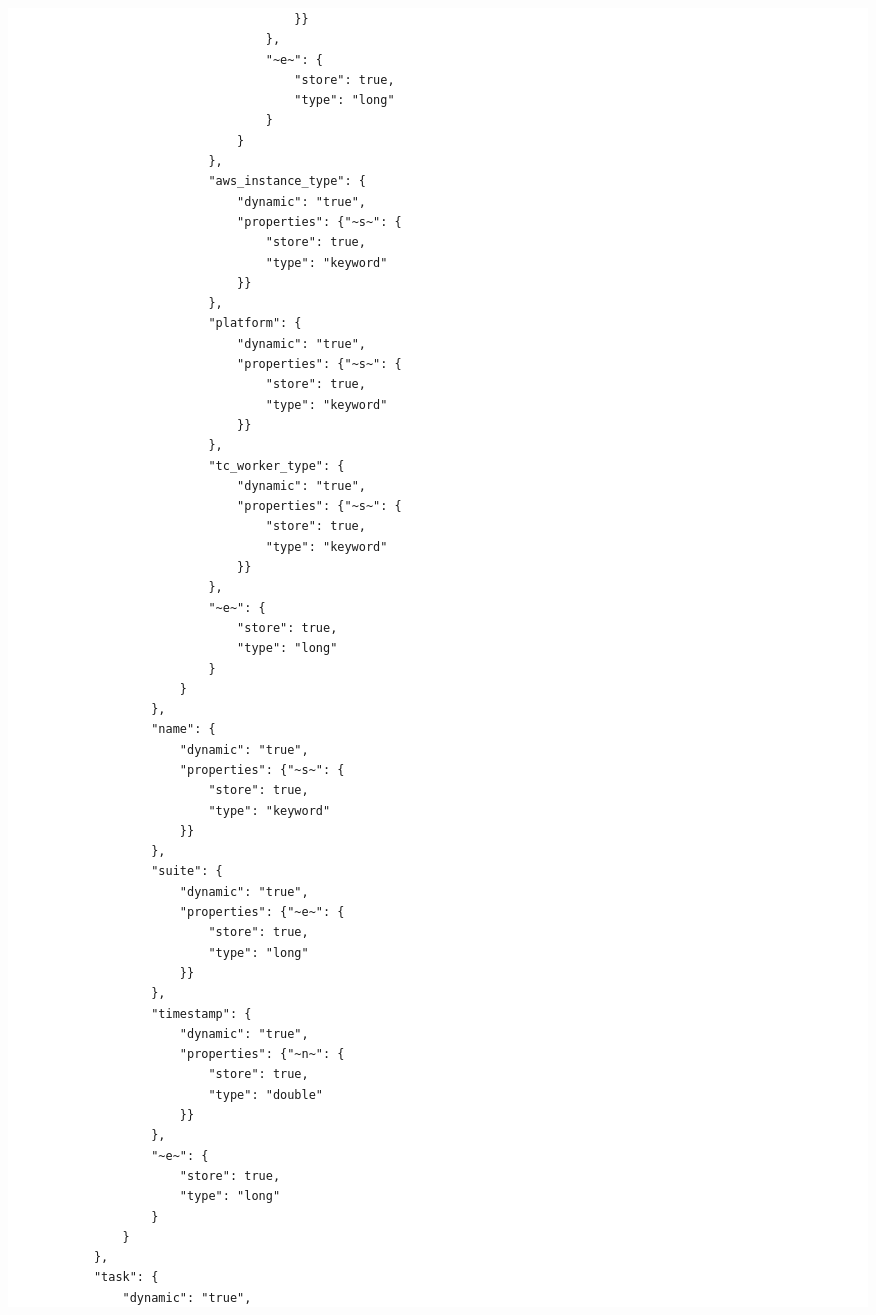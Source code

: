                                             }}
                                        },
                                        "~e~": {
                                            "store": true,
                                            "type": "long"
                                        }
                                    }
                                },
                                "aws_instance_type": {
                                    "dynamic": "true",
                                    "properties": {"~s~": {
                                        "store": true,
                                        "type": "keyword"
                                    }}
                                },
                                "platform": {
                                    "dynamic": "true",
                                    "properties": {"~s~": {
                                        "store": true,
                                        "type": "keyword"
                                    }}
                                },
                                "tc_worker_type": {
                                    "dynamic": "true",
                                    "properties": {"~s~": {
                                        "store": true,
                                        "type": "keyword"
                                    }}
                                },
                                "~e~": {
                                    "store": true,
                                    "type": "long"
                                }
                            }
                        },
                        "name": {
                            "dynamic": "true",
                            "properties": {"~s~": {
                                "store": true,
                                "type": "keyword"
                            }}
                        },
                        "suite": {
                            "dynamic": "true",
                            "properties": {"~e~": {
                                "store": true,
                                "type": "long"
                            }}
                        },
                        "timestamp": {
                            "dynamic": "true",
                            "properties": {"~n~": {
                                "store": true,
                                "type": "double"
                            }}
                        },
                        "~e~": {
                            "store": true,
                            "type": "long"
                        }
                    }
                },
                "task": {
                    "dynamic": "true",
